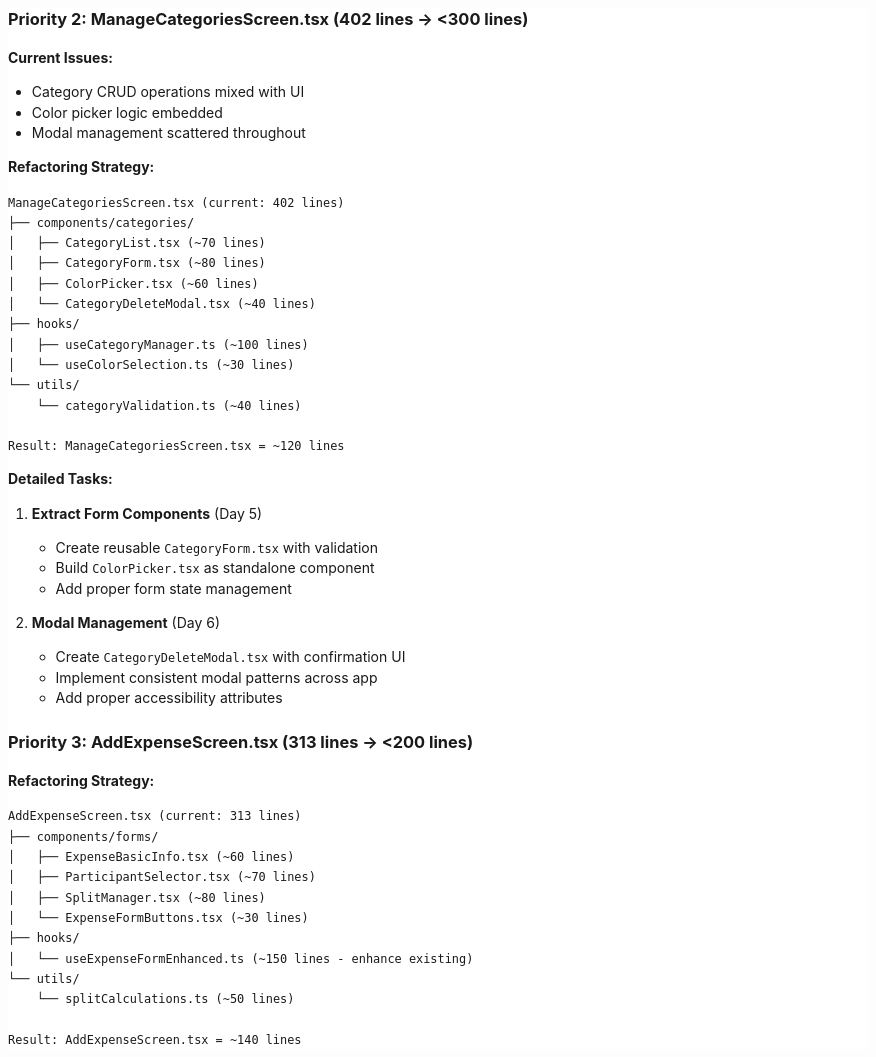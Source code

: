 ### Priority 2: ManageCategoriesScreen.tsx (402 lines → <300 lines)

**Current Issues:**

- Category CRUD operations mixed with UI
- Color picker logic embedded
- Modal management scattered throughout

**Refactoring Strategy:**

```
ManageCategoriesScreen.tsx (current: 402 lines)
├── components/categories/
│   ├── CategoryList.tsx (~70 lines)
│   ├── CategoryForm.tsx (~80 lines)
│   ├── ColorPicker.tsx (~60 lines)
│   └── CategoryDeleteModal.tsx (~40 lines)
├── hooks/
│   ├── useCategoryManager.ts (~100 lines)
│   └── useColorSelection.ts (~30 lines)
└── utils/
    └── categoryValidation.ts (~40 lines)

Result: ManageCategoriesScreen.tsx = ~120 lines
```

**Detailed Tasks:**

1. **Extract Form Components** (Day 5)
   - Create reusable `CategoryForm.tsx` with validation
   - Build `ColorPicker.tsx` as standalone component
   - Add proper form state management

2. **Modal Management** (Day 6)
   - Create `CategoryDeleteModal.tsx` with confirmation UI
   - Implement consistent modal patterns across app
   - Add proper accessibility attributes

### Priority 3: AddExpenseScreen.tsx (313 lines → <200 lines)

**Refactoring Strategy:**

```
AddExpenseScreen.tsx (current: 313 lines)
├── components/forms/
│   ├── ExpenseBasicInfo.tsx (~60 lines)
│   ├── ParticipantSelector.tsx (~70 lines)
│   ├── SplitManager.tsx (~80 lines)
│   └── ExpenseFormButtons.tsx (~30 lines)
├── hooks/
│   └── useExpenseFormEnhanced.ts (~150 lines - enhance existing)
└── utils/
    └── splitCalculations.ts (~50 lines)

Result: AddExpenseScreen.tsx = ~140 lines
```
